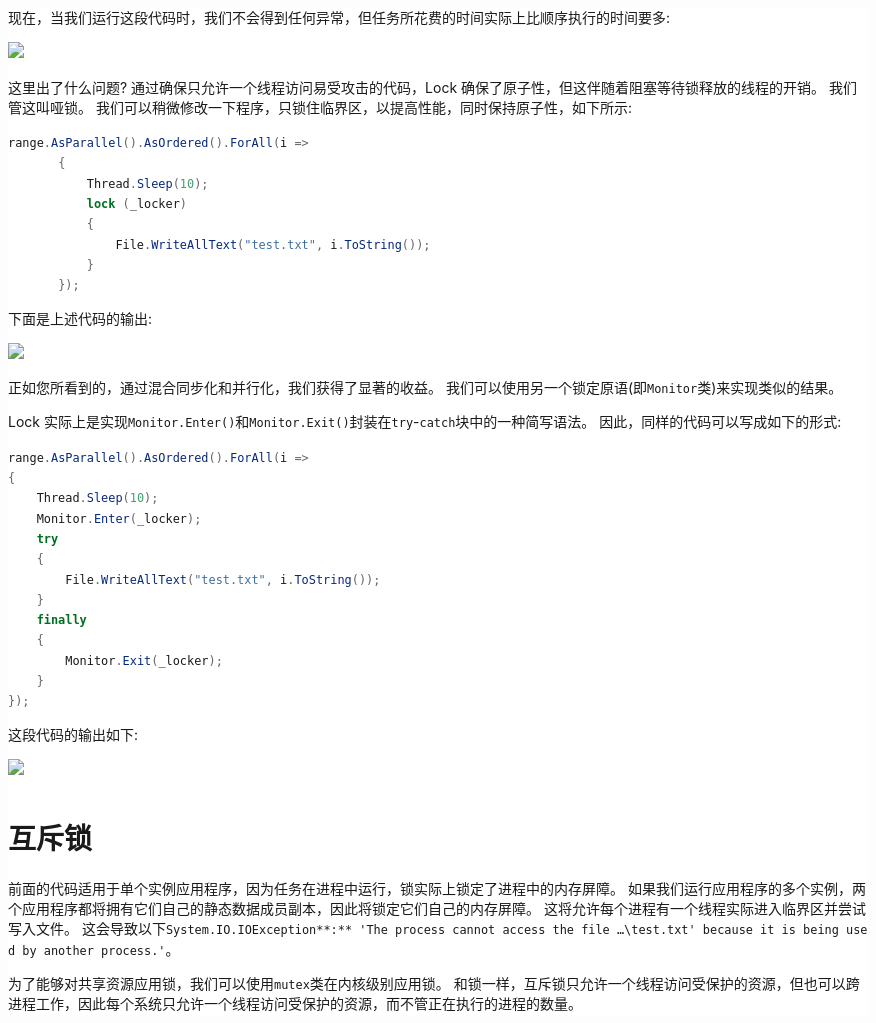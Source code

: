 现在，当我们运行这段代码时，我们不会得到任何异常，但任务所花费的时间实际上比顺序执行的时间要多:

![](assets/ae6f865f-a773-43e8-80d5-9907b0703fd5.png)

这里出了什么问题? 通过确保只允许一个线程访问易受攻击的代码，Lock 确保了原子性，但这伴随着阻塞等待锁释放的线程的开销。 我们管这叫哑锁。 我们可以稍微修改一下程序，只锁住临界区，以提高性能，同时保持原子性，如下所示:

```cs
range.AsParallel().AsOrdered().ForAll(i =>
       {
           Thread.Sleep(10);
           lock (_locker)
           {
               File.WriteAllText("test.txt", i.ToString());
           }
       });
```

下面是上述代码的输出:

![](assets/63589a04-4827-411e-a907-dd302daa543f.png)

正如您所看到的，通过混合同步化和并行化，我们获得了显著的收益。 我们可以使用另一个锁定原语(即`Monitor`类)来实现类似的结果。

Lock 实际上是实现`Monitor.Enter()`和`Monitor.Exit()`封装在`try`-`catch`块中的一种简写语法。 因此，同样的代码可以写成如下的形式:

```cs
range.AsParallel().AsOrdered().ForAll(i =>
{
    Thread.Sleep(10);
    Monitor.Enter(_locker);
    try
    {
        File.WriteAllText("test.txt", i.ToString());
    }
    finally
    {
        Monitor.Exit(_locker);
    }
});
```

这段代码的输出如下:

![](assets/5da8d712-da99-4097-804c-d9174d3951ae.png)

# 互斥锁

前面的代码适用于单个实例应用程序，因为任务在进程中运行，锁实际上锁定了进程中的内存屏障。 如果我们运行应用程序的多个实例，两个应用程序都将拥有它们自己的静态数据成员副本，因此将锁定它们自己的内存屏障。 这将允许每个进程有一个线程实际进入临界区并尝试写入文件。 这会导致以下`System.IO.IOException**:** 'The process cannot access the file …\test.txt' because it is being used by another process.'`。

为了能够对共享资源应用锁，我们可以使用`mutex`类在内核级别应用锁。 和锁一样，互斥锁只允许一个线程访问受保护的资源，但也可以跨进程工作，因此每个系统只允许一个线程访问受保护的资源，而不管正在执行的进程的数量。
